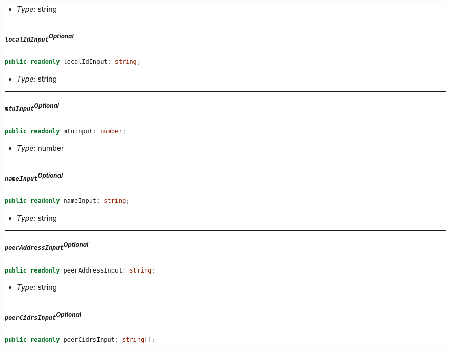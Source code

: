 - *Type:* string

---

##### `localIdInput`<sup>Optional</sup> <a name="localIdInput" id="@cdktf/provider-opentelekomcloud.vpnaasSiteConnectionV2.VpnaasSiteConnectionV2.property.localIdInput"></a>

```typescript
public readonly localIdInput: string;
```

- *Type:* string

---

##### `mtuInput`<sup>Optional</sup> <a name="mtuInput" id="@cdktf/provider-opentelekomcloud.vpnaasSiteConnectionV2.VpnaasSiteConnectionV2.property.mtuInput"></a>

```typescript
public readonly mtuInput: number;
```

- *Type:* number

---

##### `nameInput`<sup>Optional</sup> <a name="nameInput" id="@cdktf/provider-opentelekomcloud.vpnaasSiteConnectionV2.VpnaasSiteConnectionV2.property.nameInput"></a>

```typescript
public readonly nameInput: string;
```

- *Type:* string

---

##### `peerAddressInput`<sup>Optional</sup> <a name="peerAddressInput" id="@cdktf/provider-opentelekomcloud.vpnaasSiteConnectionV2.VpnaasSiteConnectionV2.property.peerAddressInput"></a>

```typescript
public readonly peerAddressInput: string;
```

- *Type:* string

---

##### `peerCidrsInput`<sup>Optional</sup> <a name="peerCidrsInput" id="@cdktf/provider-opentelekomcloud.vpnaasSiteConnectionV2.VpnaasSiteConnectionV2.property.peerCidrsInput"></a>

```typescript
public readonly peerCidrsInput: string[];
```
